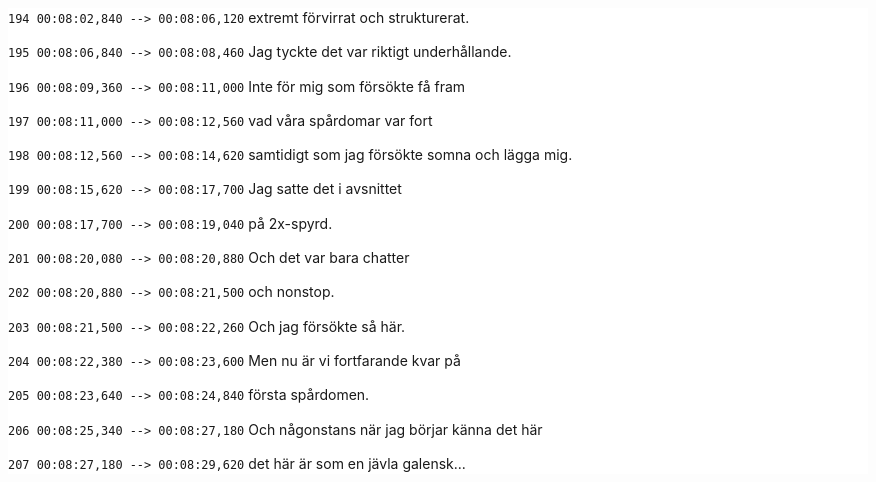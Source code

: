 
`194 00:08:02,840 --> 00:08:06,120`
extremt förvirrat och strukturerat.



`195 00:08:06,840 --> 00:08:08,460`
Jag tyckte det var riktigt underhållande.



`196 00:08:09,360 --> 00:08:11,000`
Inte för mig som försökte få fram



`197 00:08:11,000 --> 00:08:12,560`
vad våra spårdomar var fort



`198 00:08:12,560 --> 00:08:14,620`
samtidigt som jag försökte somna och lägga mig.



`199 00:08:15,620 --> 00:08:17,700`
Jag satte det i avsnittet



`200 00:08:17,700 --> 00:08:19,040`
på 2x-spyrd.



`201 00:08:20,080 --> 00:08:20,880`
Och det var bara chatter



`202 00:08:20,880 --> 00:08:21,500`
och nonstop.



`203 00:08:21,500 --> 00:08:22,260`
Och jag försökte så här.



`204 00:08:22,380 --> 00:08:23,600`
Men nu är vi fortfarande kvar på



`205 00:08:23,640 --> 00:08:24,840`
första spårdomen.



`206 00:08:25,340 --> 00:08:27,180`
Och någonstans när jag börjar känna det här



`207 00:08:27,180 --> 00:08:29,620`
det här är som en jävla galensk...

